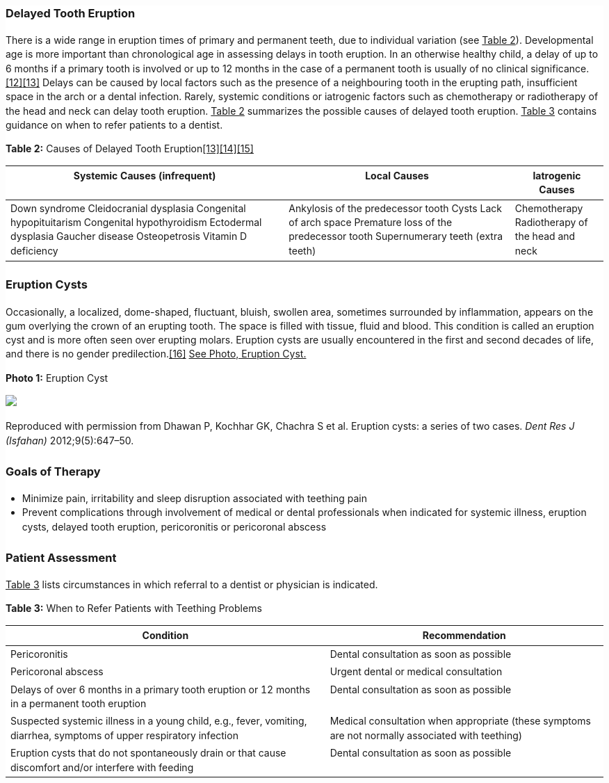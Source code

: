 ### Delayed Tooth Eruption

There is a wide range in eruption times of primary and permanent teeth, due to individual variation (see [Table 2](#psc1085n00009)). Developmental age is more important than chronological age in assessing delays in tooth eruption. In an otherwise healthy child, a delay of up to 6 months if a primary tooth is involved or up to 12 months in the case of a permanent tooth is usually of no clinical significance.​[[12]](#psc1085n1020)​[[13]](#psc1085n01031) Delays can be caused by local factors such as the presence of a neighbouring tooth in the erupting path, insufficient space in the arch or a dental infection. Rarely, systemic conditions or iatrogenic factors such as chemotherapy or radiotherapy of the head and neck can delay tooth eruption. [Table 2](#psc1085n00009) summarizes the possible causes of delayed tooth eruption. [Table 3](#psc1085n00013) contains guidance on when to refer patients to a dentist.

**Table 2:** Causes of Delayed Tooth Eruption​[[13]](#psc1085n01031)[[14]](#psc1085n01032)[[15]](#psc1085n01033)

| Systemic Causes (infrequent) | Local Causes | Iatrogenic Causes |
| --- | --- | --- |
| Down syndrome Cleidocranial dysplasia Congenital hypopituitarism Congenital hypothyroidism Ectodermal dysplasia Gaucher disease Osteopetrosis Vitamin D deficiency | Ankylosis of the predecessor tooth Cysts Lack of arch space Premature loss of the predecessor tooth Supernumerary teeth (extra teeth) | Chemotherapy Radiotherapy of the head and neck |

### Eruption Cysts

Occasionally, a localized, dome-shaped, fluctuant, bluish, swollen area, sometimes surrounded by inflammation, appears on the gum overlying the crown of an erupting tooth. The space is filled with tissue, fluid and blood. This condition is called an eruption cyst and is more often seen over erupting molars. Eruption cysts are usually encountered in the first and second decades of life, and there is no gender predilection.​[[16]](#psc1085n1021) [See Photo, Eruption Cyst.](#photo-110732-8255388F)

**Photo 1:** Eruption Cyst

![](images/teethingpsc_erucys.jpg)

Reproduced with permission from Dhawan P, Kochhar GK, Chachra S et al. Eruption cysts: a series of two cases. *Dent Res J (Isfahan)* 2012;9(5):647–50.

### Goals of Therapy

- Minimize pain, irritability and sleep disruption associated with teething pain
- Prevent complications through involvement of medical or dental professionals when indicated for systemic illness, eruption cysts, delayed tooth eruption, pericoronitis or pericoronal abscess

### Patient Assessment

[Table 3](#psc1085n00013) lists circumstances in which referral to a dentist or physician is indicated.

**Table 3:** When to Refer Patients with Teething Problems

| Condition | Recommendation |
| --- | --- |
| Pericoronitis | Dental consultation as soon as possible |
| Pericoronal abscess | Urgent dental or medical consultation |
| Delays of over 6 months in a primary tooth eruption or 12 months in a permanent tooth eruption | Dental consultation as soon as possible |
| Suspected systemic illness in a young child, e.g., fever, vomiting, diarrhea, symptoms of upper respiratory infection | Medical consultation when appropriate (these symptoms are not normally associated with teething) |
| Eruption cysts that do not spontaneously drain or that cause discomfort and/or interfere with feeding | Dental consultation as soon as possible |
